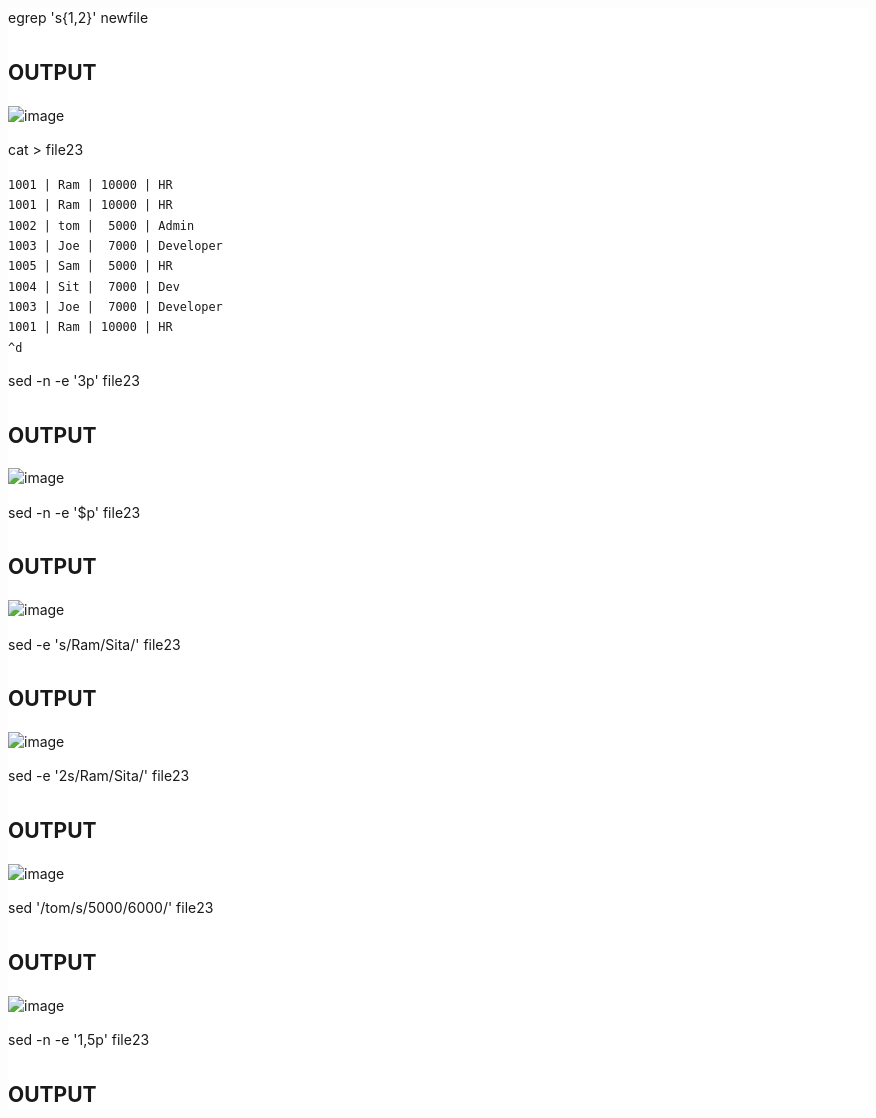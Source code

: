 egrep 's{1,2}' newfile
## OUTPUT 

![image](https://github.com/Sandeepzxi/OS-Linux-commands-Shell-script/assets/168530813/d55cf3c6-e11e-4b78-b380-5ee284695043)

cat > file23
```
1001 | Ram | 10000 | HR
1001 | Ram | 10000 | HR
1002 | tom |  5000 | Admin
1003 | Joe |  7000 | Developer
1005 | Sam |  5000 | HR
1004 | Sit |  7000 | Dev
1003 | Joe |  7000 | Developer
1001 | Ram | 10000 | HR
^d
```


sed -n -e '3p' file23
## OUTPUT

![image](https://github.com/Sandeepzxi/OS-Linux-commands-Shell-script/assets/168530813/946a0dbd-6ccf-40ab-acfb-6ac5d3d05bb1)


sed -n -e '$p' file23
## OUTPUT

![image](https://github.com/Sandeepzxi/OS-Linux-commands-Shell-script/assets/168530813/1363c4eb-9875-43ff-9a09-0a0dc0a941cc)


sed  -e 's/Ram/Sita/' file23
## OUTPUT

![image](https://github.com/Sandeepzxi/OS-Linux-commands-Shell-script/assets/168530813/d7424351-7556-44bb-a520-5afb932467bd)


sed  -e '2s/Ram/Sita/' file23
## OUTPUT

![image](https://github.com/Sandeepzxi/OS-Linux-commands-Shell-script/assets/168530813/529f505b-eb93-4ba8-930d-825016809a14)


sed  '/tom/s/5000/6000/' file23
## OUTPUT

![image](https://github.com/Sandeepzxi/OS-Linux-commands-Shell-script/assets/168530813/96ae16c2-2788-43d4-850f-0d5653b971ac)


sed -n -e '1,5p' file23
## OUTPUT

